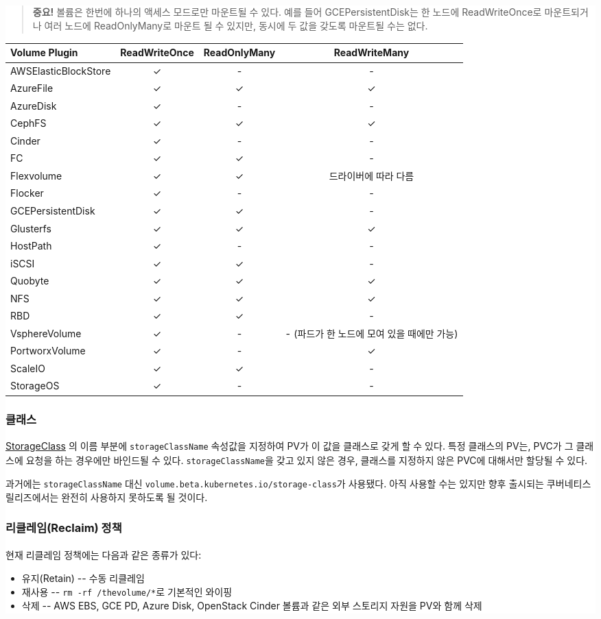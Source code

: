 
> __중요!__ 볼륨은 한번에 하나의 액세스 모드로만 마운트될 수 있다. 예를 들어  GCEPersistentDisk는 한 노드에 ReadWriteOnce로 마운트되거나 여러 노드에 ReadOnlyMany로 마운트 될 수 있지만, 동시에 두 값을 갖도록 마운트될 수는 없다.   


| Volume Plugin        | ReadWriteOnce| ReadOnlyMany| ReadWriteMany|
| :---                 |     :---:    |    :---:    |    :---:     |
| AWSElasticBlockStore | ✓     | -           | -            |
| AzureFile            | ✓     | ✓    | ✓     |
| AzureDisk            | ✓     | -           | -            |
| CephFS               | ✓     | ✓    | ✓     |
| Cinder               | ✓     | -           | -            |
| FC                   | ✓     | ✓    | -            |
| Flexvolume           | ✓     | ✓    | 드라이버에 따라 다름 |
| Flocker              | ✓     | -           | -            |
| GCEPersistentDisk    | ✓     | ✓    | -            |
| Glusterfs            | ✓     | ✓    | ✓     |
| HostPath             | ✓     | -           | -            |
| iSCSI                | ✓     | ✓    | -            |
| Quobyte              | ✓     | ✓    | ✓     |
| NFS                  | ✓     | ✓    | ✓     |
| RBD                  | ✓     | ✓    | -            |
| VsphereVolume        | ✓     | -           | - (파드가 한 노드에 모여 있을 때에만 가능)  |
| PortworxVolume       | ✓     | -           | ✓     |
| ScaleIO              | ✓     | ✓    | -            |
| StorageOS            | ✓     | -           | -            |

### 클래스
[StorageClass](/docs/concepts/storage/storage-classes/) 의 이름 부분에  `storageClassName` 속성값을 지정하여 PV가 이 값을 클래스로 갖게 할 수 있다. 특정 클래스의 PV는, PVC가 그 클래스에 요청을 하는 경우에만 바인드될 수 있다. `storageClassName`을 갖고 있지 않은 경우, 클래스를 지정하지 않은 PVC에 대해서만 할당될 수 있다.

과거에는 `storageClassName` 대신 `volume.beta.kubernetes.io/storage-class`가 사용됐다. 아직 사용할 수는 있지만 향후 출시되는 쿠버네티스 릴리즈에서는 완전히 사용하지 못하도록 될 것이다.

### 리클레임(Reclaim) 정책
현재 리클레임 정책에는 다음과 같은 종류가 있다:

* 유지(Retain) -- 수동 리클레임
* 재사용 -- `rm -rf /thevolume/*`로 기본적인 와이핑
* 삭제 -- AWS EBS, GCE PD, Azure Disk, OpenStack Cinder 볼륨과 같은 외부 스토리지 자원을 PV와 함께 삭제
